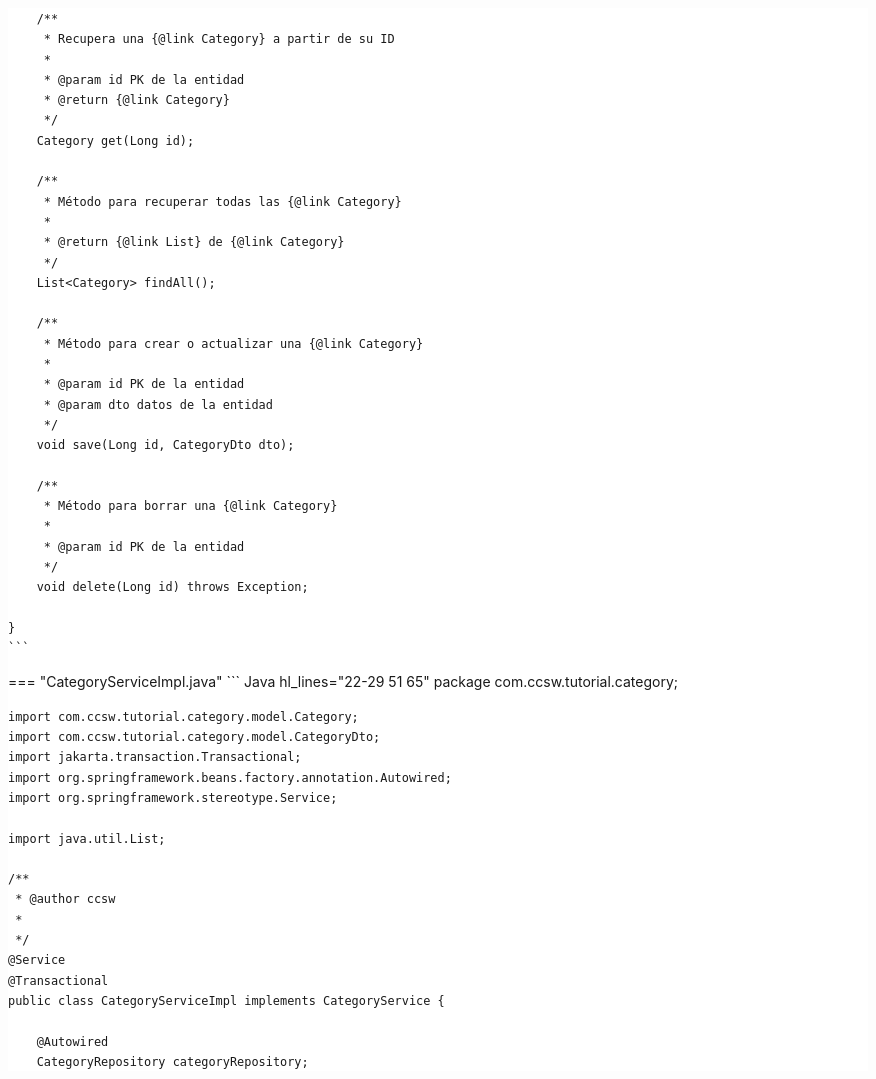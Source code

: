         /**
         * Recupera una {@link Category} a partir de su ID
         *
         * @param id PK de la entidad
         * @return {@link Category}
         */
        Category get(Long id);
    
        /**
         * Método para recuperar todas las {@link Category}
         *
         * @return {@link List} de {@link Category}
         */
        List<Category> findAll();
    
        /**
         * Método para crear o actualizar una {@link Category}
         *
         * @param id PK de la entidad
         * @param dto datos de la entidad
         */
        void save(Long id, CategoryDto dto);
    
        /**
         * Método para borrar una {@link Category}
         *
         * @param id PK de la entidad
         */
        void delete(Long id) throws Exception;
    
    }
    ```
=== "CategoryServiceImpl.java"
    ``` Java hl_lines="22-29 51 65"
    package com.ccsw.tutorial.category;
    
    import com.ccsw.tutorial.category.model.Category;
    import com.ccsw.tutorial.category.model.CategoryDto;
    import jakarta.transaction.Transactional;
    import org.springframework.beans.factory.annotation.Autowired;
    import org.springframework.stereotype.Service;
    
    import java.util.List;
    
    /**
     * @author ccsw
     *
     */
    @Service
    @Transactional
    public class CategoryServiceImpl implements CategoryService {
    
        @Autowired
        CategoryRepository categoryRepository;
        